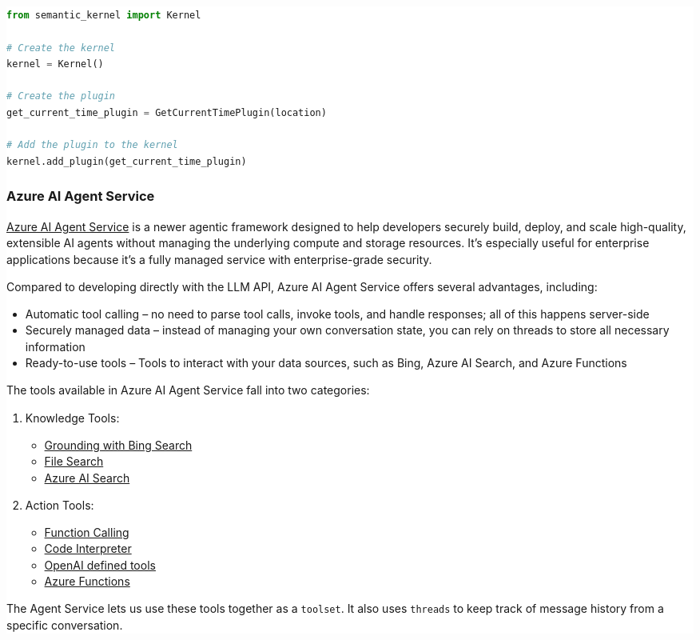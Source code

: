
```python 
from semantic_kernel import Kernel

# Create the kernel
kernel = Kernel()

# Create the plugin
get_current_time_plugin = GetCurrentTimePlugin(location)

# Add the plugin to the kernel
kernel.add_plugin(get_current_time_plugin)
```
  
### Azure AI Agent Service

<a href="https://learn.microsoft.com/azure/ai-services/agents/overview" target="_blank">Azure AI Agent Service</a> is a newer agentic framework designed to help developers securely build, deploy, and scale high-quality, extensible AI agents without managing the underlying compute and storage resources. It’s especially useful for enterprise applications because it’s a fully managed service with enterprise-grade security.

Compared to developing directly with the LLM API, Azure AI Agent Service offers several advantages, including:

- Automatic tool calling – no need to parse tool calls, invoke tools, and handle responses; all of this happens server-side  
- Securely managed data – instead of managing your own conversation state, you can rely on threads to store all necessary information  
- Ready-to-use tools – Tools to interact with your data sources, such as Bing, Azure AI Search, and Azure Functions  

The tools available in Azure AI Agent Service fall into two categories:

1. Knowledge Tools:  
    - <a href="https://learn.microsoft.com/azure/ai-services/agents/how-to/tools/bing-grounding?tabs=python&pivots=overview" target="_blank">Grounding with Bing Search</a>  
    - <a href="https://learn.microsoft.com/azure/ai-services/agents/how-to/tools/file-search?tabs=python&pivots=overview" target="_blank">File Search</a>  
    - <a href="https://learn.microsoft.com/azure/ai-services/agents/how-to/tools/azure-ai-search?tabs=azurecli%2Cpython&pivots=overview-azure-ai-search" target="_blank">Azure AI Search</a>  

2. Action Tools:  
    - <a href="https://learn.microsoft.com/azure/ai-services/agents/how-to/tools/function-calling?tabs=python&pivots=overview" target="_blank">Function Calling</a>  
    - <a href="https://learn.microsoft.com/azure/ai-services/agents/how-to/tools/code-interpreter?tabs=python&pivots=overview" target="_blank">Code Interpreter</a>  
    - <a href="https://learn.microsoft.com/azure/ai-services/agents/how-to/tools/openapi-spec?tabs=python&pivots=overview" target="_blank">OpenAI defined tools</a>  
    - <a href="https://learn.microsoft.com/azure/ai-services/agents/how-to/tools/azure-functions?pivots=overview" target="_blank">Azure Functions</a>  

The Agent Service lets us use these tools together as a `toolset`. It also uses `threads` to keep track of message history from a specific conversation.
